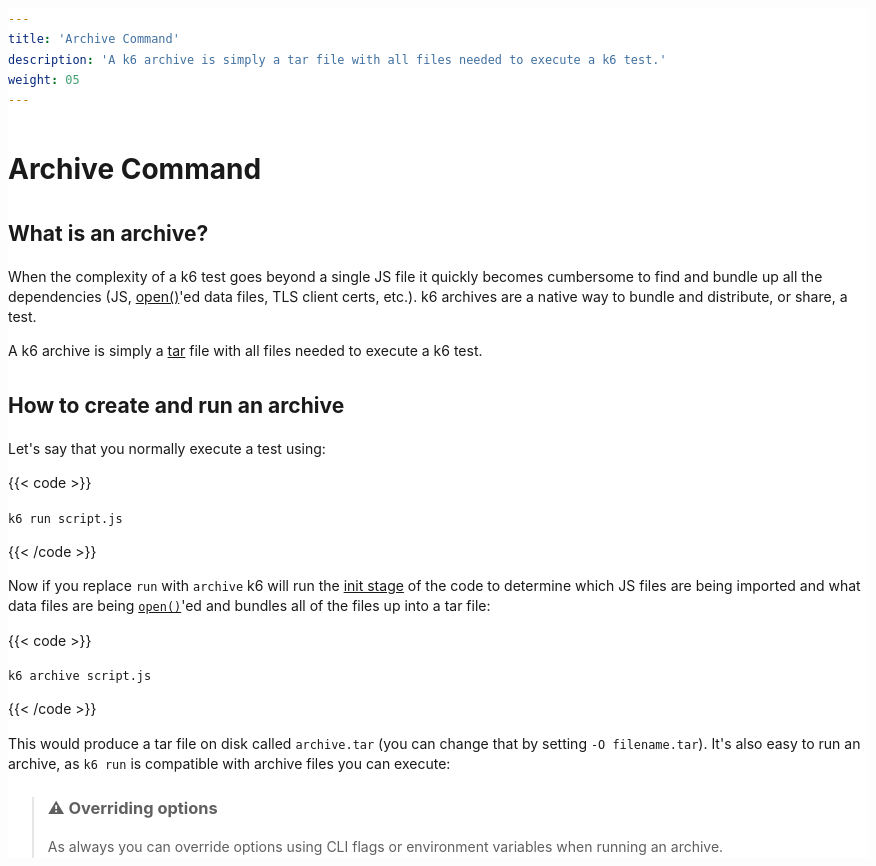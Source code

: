 ```yaml
---
title: 'Archive Command'
description: 'A k6 archive is simply a tar file with all files needed to execute a k6 test.'
weight: 05
---
```


# Archive Command

## What is an archive?

When the complexity of a k6 test goes beyond a single JS file it quickly becomes cumbersome to
find and bundle up all the dependencies (JS, [open()](https://grafana.com/docs/k6/<K6_VERSION>/javascript-api/init-context/open)'ed data files, TLS
client certs, etc.). k6 archives are a native way to bundle and distribute, or share, a test.

A k6 archive is simply a [tar](https://en.wikipedia.org/wiki/Tar_%28computing%29) file with all
files needed to execute a k6 test.

## How to create and run an archive

Let's say that you normally execute a test using:

{{< code >}}

```bash
k6 run script.js
```

{{< /code >}}

Now if you replace `run` with `archive` k6 will run the [init stage](https://grafana.com/docs/k6/<K6_VERSION>/using-k6/test-lifecycle) of
the code to determine which JS files are being imported and what data files are being
[`open()`](https://grafana.com/docs/k6/<K6_VERSION>/javascript-api/init-context/open)'ed and bundles all of the files up
into a tar file:

{{< code >}}

```bash
k6 archive script.js
```

{{< /code >}}

This would produce a tar file on disk called `archive.tar` (you can change that by setting
`-O filename.tar`). It's also easy to run an archive, as `k6 run` is compatible with archive
files you can execute:

> ### ⚠️ Overriding options
>
> As always you can override options using CLI flags or environment variables when
> running an archive.
